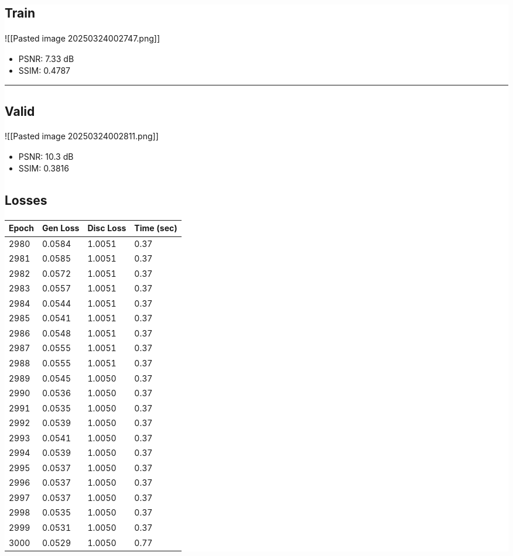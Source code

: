 ## Train

![[Pasted image 20250324002747.png]]

- PSNR: 7.33 dB
- SSIM: 0.4787

---

## Valid

![[Pasted image 20250324002811.png]]

- PSNR: 10.3 dB
- SSIM: 0.3816

## Losses


| Epoch  | Gen Loss | Disc Loss | Time (sec) |
|--------|---------|----------|------------|
| 2980   | 0.0584  | 1.0051   | 0.37       |
| 2981   | 0.0585  | 1.0051   | 0.37       |
| 2982   | 0.0572  | 1.0051   | 0.37       |
| 2983   | 0.0557  | 1.0051   | 0.37       |
| 2984   | 0.0544  | 1.0051   | 0.37       |
| 2985   | 0.0541  | 1.0051   | 0.37       |
| 2986   | 0.0548  | 1.0051   | 0.37       |
| 2987   | 0.0555  | 1.0051   | 0.37       |
| 2988   | 0.0555  | 1.0051   | 0.37       |
| 2989   | 0.0545  | 1.0050   | 0.37       |
| 2990   | 0.0536  | 1.0050   | 0.37       |
| 2991   | 0.0535  | 1.0050   | 0.37       |
| 2992   | 0.0539  | 1.0050   | 0.37       |
| 2993   | 0.0541  | 1.0050   | 0.37       |
| 2994   | 0.0539  | 1.0050   | 0.37       |
| 2995   | 0.0537  | 1.0050   | 0.37       |
| 2996   | 0.0537  | 1.0050   | 0.37       |
| 2997   | 0.0537  | 1.0050   | 0.37       |
| 2998   | 0.0535  | 1.0050   | 0.37       |
| 2999   | 0.0531  | 1.0050   | 0.37       |
| 3000   | 0.0529  | 1.0050   | 0.77       |
